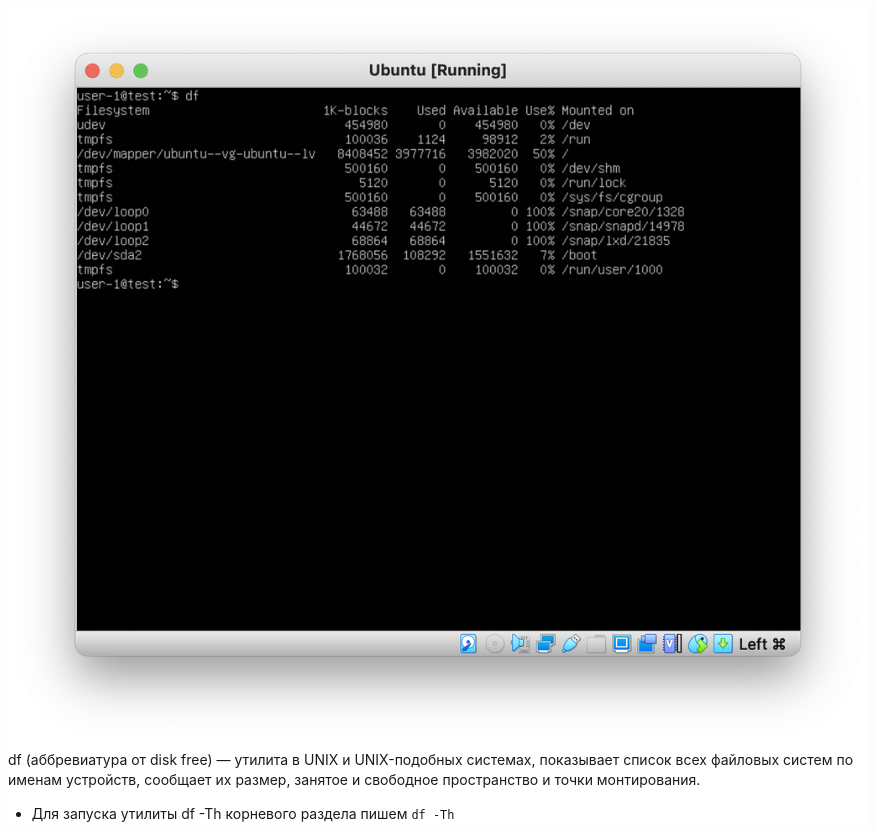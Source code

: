 ![Для запуска утилиты df](../images/Part-11.png)
df (аббревиатура от disk free) — утилита в UNIX и UNIX-подобных системах, показывает список всех файловых систем по именам устройств, сообщает их размер, занятое и свободное пространство и точки монтирования.
* Для запуска утилиты df -Th корневого раздела пишем `df -Th`